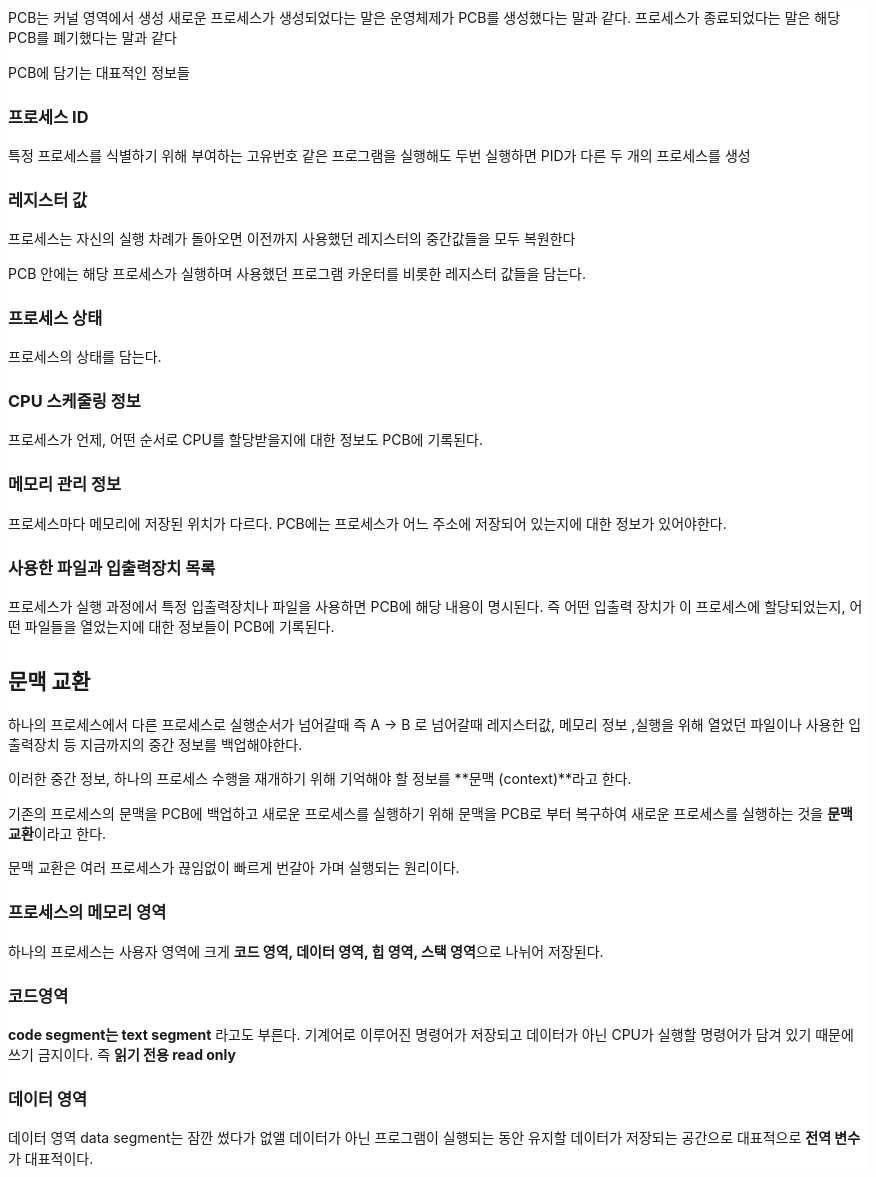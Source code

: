 PCB는 커널 영역에서 생성 새로운 프로세스가 생성되었다는 말은 운영체제가 PCB를 생성했다는 말과 같다. 프로세스가 종료되었다는 말은 해당 PCB를 폐기했다는 말과 같다

PCB에 담기는 대표적인 정보들

### 프로세스 ID

특정 프로세스를 식별하기 위해 부여하는 고유번호 같은 프로그램을 실행해도 두번 실행하면 PID가 다른 두 개의 프로세스를 생성

### 레지스터 값

프로세스는 자신의 실행 차례가 돌아오면 이전까지 사용했던 레지스터의 중간값들을 모두 복원한다

PCB 안에는 해당 프로세스가 실행하며 사용했던 프로그램 카운터를 비롯한 레지스터 값들을 담는다.

### 프로세스 상태

프로세스의 상태를 담는다.

### CPU 스케줄링 정보

프로세스가 언제, 어떤 순서로 CPU를 할당받을지에 대한 정보도 PCB에 기록된다.

### 메모리 관리 정보

프로세스마다 메모리에 저장된 위치가 다르다. PCB에는 프로세스가 어느 주소에 저장되어 있는지에 대한 정보가 있어야한다.

### 사용한 파일과 입출력장치 목록

프로세스가 실행 과정에서 특정 입출력장치나 파일을 사용하면 PCB에 해당 내용이 명시된다. 즉 어떤 입출력 장치가 이 프로세스에 할당되었는지, 어떤 파일들을 열었는지에 대한 정보들이 PCB에 기록된다.

## 문맥 교환

하나의 프로세스에서 다른 프로세스로 실행순서가 넘어갈때 즉 A → B 로 넘어갈때 레지스터값, 메모리 정보 ,실행을 위해 열었던 파일이나 사용한 입출력장치 등 지금까지의 중간 정보를 백업해야한다.

이러한 중간 정보, 하나의 프로세스 수행을 재개하기 위해 기억해야 할 정보를 **문맥 (context)**라고 한다.

기존의 프로세스의 문맥을 PCB에 백업하고 새로운 프로세스를 실행하기 위해 문맥을 PCB로 부터 복구하여 새로운 프로세스를 실행하는 것을 **문맥 교환**이라고 한다.

문맥 교환은 여러 프로세스가 끊임없이 빠르게 번갈아 가며 실행되는 원리이다.

### 프로세스의 메모리 영역

하나의 프로세스는 사용자 영역에 크게 **코드 영역, 데이터 영역, 힙 영역, 스택 영역**으로 나뉘어 저장된다.

### 코드영역

**code segment는 text segment** 라고도 부른다. 기계어로 이루어진 명령어가 저장되고 데이터가 아닌 CPU가 실행할 명령어가 담겨 있기 때문에 쓰기 금지이다. 즉 **읽기 전용 read only**

### 데이터 영역

데이터 영역 data segment는 잠깐 썼다가 없앨 데이터가 아닌 프로그램이 실행되는 동안 유지할 데이터가 저장되는 공간으로 대표적으로 **전역 변수**가 대표적이다.
